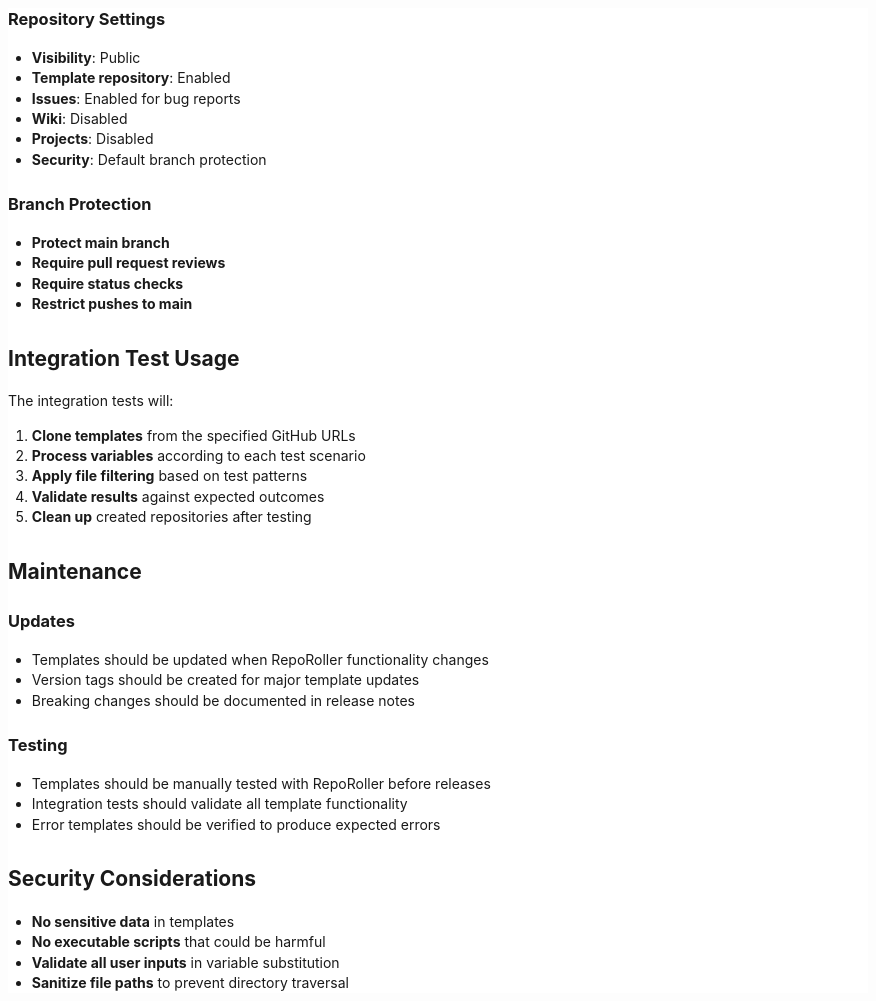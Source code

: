 ### Repository Settings

- **Visibility**: Public
- **Template repository**: Enabled
- **Issues**: Enabled for bug reports
- **Wiki**: Disabled
- **Projects**: Disabled
- **Security**: Default branch protection

### Branch Protection

- **Protect main branch**
- **Require pull request reviews**
- **Require status checks**
- **Restrict pushes to main**

## Integration Test Usage

The integration tests will:

1. **Clone templates** from the specified GitHub URLs
2. **Process variables** according to each test scenario
3. **Apply file filtering** based on test patterns
4. **Validate results** against expected outcomes
5. **Clean up** created repositories after testing

## Maintenance

### Updates

- Templates should be updated when RepoRoller functionality changes
- Version tags should be created for major template updates
- Breaking changes should be documented in release notes

### Testing

- Templates should be manually tested with RepoRoller before releases
- Integration tests should validate all template functionality
- Error templates should be verified to produce expected errors

## Security Considerations

- **No sensitive data** in templates
- **No executable scripts** that could be harmful
- **Validate all user inputs** in variable substitution
- **Sanitize file paths** to prevent directory traversal
